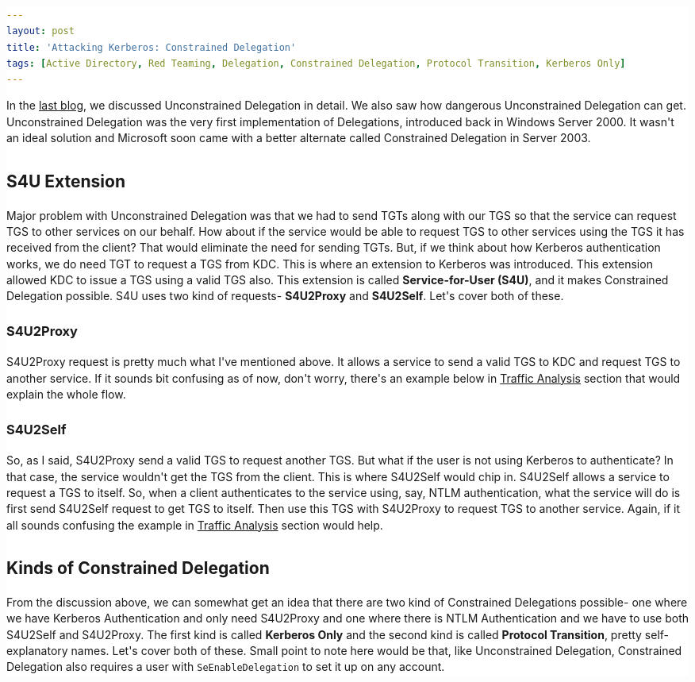 ```yaml
---
layout: post
title: 'Attacking Kerberos: Constrained Delegation'
tags: [Active Directory, Red Teaming, Delegation, Constrained Delegation, Protocol Transition, Kerberos Only]
---
```


In the [last blog](/blog/attacking-kerberos-unconstrained-delegation/), we discussed Unconstrained Delegation in detail. We also saw how dangerous Unconstrained Delegation can get. Unconstrained Delegation was the very first implementation of Delegations, introduced back in Windows Server 2000. It wasn't an ideal solution and Microsoft soon came with a better alternate called Constrained Delegation in Server 2003.

## S4U Extension

Major problem with Unconstrained Delegation was that we had to send TGTs along with our TGS so that the service can request TGS to other services on our behalf. How about if the service would be able to request TGS to other services using the TGS it has received from the client? That would eliminate the need for sending TGTs. But, if we think about how Kerberos authentication works, we do need TGT to request a TGS from KDC. This is where an extension to Kerberos was introduced. This extension allowed KDC to issue a TGS using a valid TGS also. This extension is called **Service-for-User (S4U)**, and it makes Constrained Delegation possible. S4U uses two kind of requests- **S4U2Proxy** and **S4U2Self**. Let's cover both of these.

### S4U2Proxy

S4U2Proxy request is pretty much what I've mentioned above. It allows a service to send a valid TGS to KDC and request TGS to another service. If it sounds bit confusing as of now, don't worry, there's an example below in [Traffic Analysis](#traffic-analysis) section that would explain the whole flow.

### S4U2Self

So, as I said, S4U2Proxy send a valid TGS to request another TGS. But what if the user is not using Kerberos to authenticate? In that case, the service wouldn't get the TGS from the client. This is where S4U2Self would chip in. S4U2Self allows a service to request a TGS to itself. So, when a client authenticates to the service using, say, NTLM authentication, what the service will do is first send S4U2Self request to get TGS to itself. Then use this TGS with S4U2Proxy to request TGS to another service. Again, if it all sounds confusing the example in [Traffic Analysis](#traffic-analysis) section would help.

## Kinds of Constrained Delegation

From the discussion above, we can somewhat get an idea that there are two kind of Constrained Delegations possible- one where we have Kerberos Authentication and only need S4U2Proxy and one where there is NTLM Authentication and we have to use both S4U2Self and S4U2Proxy. The first kind is called **Kerberos Only** and the second kind is called **Protocol Transition**, pretty self-explanatory names. Let's cover both of these. Small point to note here would be that, like Unconstrained Delegation, Constrained Delegation also requires a user with `SeEnableDelegation` to set it up on any account.
